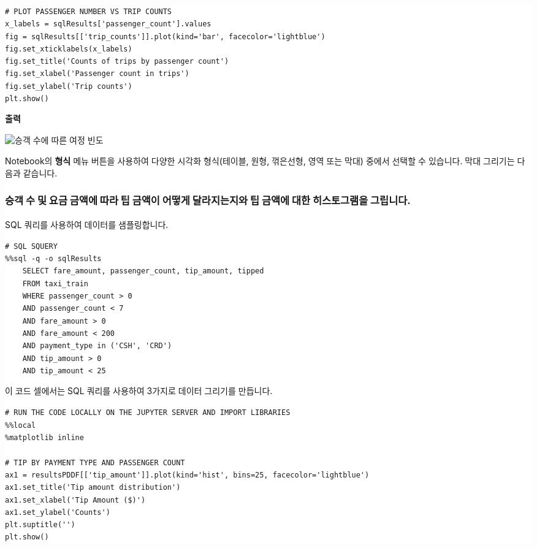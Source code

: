     # PLOT PASSENGER NUMBER VS TRIP COUNTS
    x_labels = sqlResults['passenger_count'].values
    fig = sqlResults[['trip_counts']].plot(kind='bar', facecolor='lightblue')
    fig.set_xticklabels(x_labels)
    fig.set_title('Counts of trips by passenger count')
    fig.set_xlabel('Passenger count in trips')
    fig.set_ylabel('Trip counts')
    plt.show()

**출력**

![승객 수에 따른 여정 빈도](./media/spark-advanced-data-exploration-modeling/frequency-of-trips-by-passenger-count.png)

Notebook의 **형식** 메뉴 버튼을 사용하여 다양한 시각화 형식(테이블, 원형, 꺾은선형, 영역 또는 막대) 중에서 선택할 수 있습니다. 막대 그리기는 다음과 같습니다.

### <a name="plot-a-histogram-of-tip-amounts-and-how-tip-amount-varies-by-passenger-count-and-fare-amounts"></a>승객 수 및 요금 금액에 따라 팁 금액이 어떻게 달라지는지와 팁 금액에 대한 히스토그램을 그립니다.
SQL 쿼리를 사용하여 데이터를 샘플링합니다.

    # SQL SQUERY
    %%sql -q -o sqlResults
        SELECT fare_amount, passenger_count, tip_amount, tipped
        FROM taxi_train 
        WHERE passenger_count > 0 
        AND passenger_count < 7
        AND fare_amount > 0 
        AND fare_amount < 200
        AND payment_type in ('CSH', 'CRD')
        AND tip_amount > 0 
        AND tip_amount < 25


이 코드 셀에서는 SQL 쿼리를 사용하여 3가지로 데이터 그리기를 만듭니다.

    # RUN THE CODE LOCALLY ON THE JUPYTER SERVER AND IMPORT LIBRARIES
    %%local
    %matplotlib inline

    # TIP BY PAYMENT TYPE AND PASSENGER COUNT
    ax1 = resultsPDDF[['tip_amount']].plot(kind='hist', bins=25, facecolor='lightblue')
    ax1.set_title('Tip amount distribution')
    ax1.set_xlabel('Tip Amount ($)')
    ax1.set_ylabel('Counts')
    plt.suptitle('')
    plt.show()
